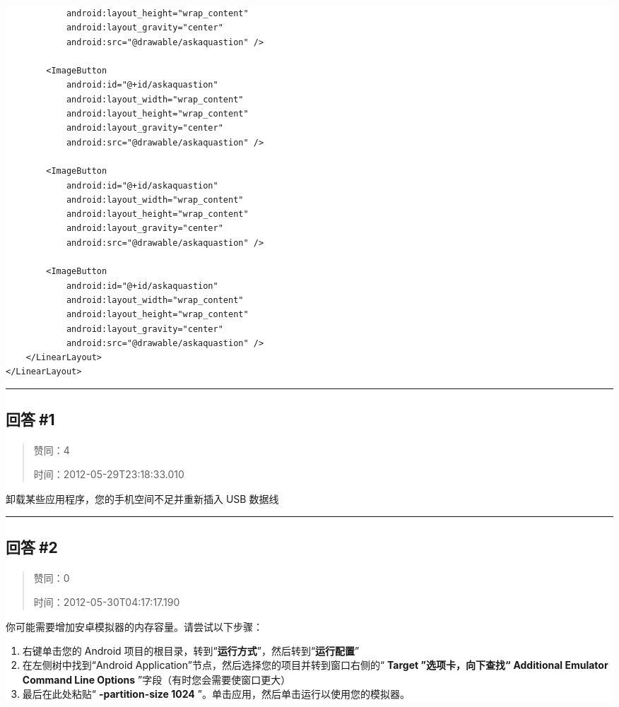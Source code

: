 ```
            android:layout_height="wrap_content"
            android:layout_gravity="center"
            android:src="@drawable/askaquastion" />

        <ImageButton
            android:id="@+id/askaquastion"
            android:layout_width="wrap_content"
            android:layout_height="wrap_content"
            android:layout_gravity="center"
            android:src="@drawable/askaquastion" />

        <ImageButton
            android:id="@+id/askaquastion"
            android:layout_width="wrap_content"
            android:layout_height="wrap_content"
            android:layout_gravity="center"
            android:src="@drawable/askaquastion" />

        <ImageButton
            android:id="@+id/askaquastion"
            android:layout_width="wrap_content"
            android:layout_height="wrap_content"
            android:layout_gravity="center"
            android:src="@drawable/askaquastion" />
    </LinearLayout>
</LinearLayout> 
```

* * *

## 回答 #1

> 赞同：4
> 
> 时间：2012-05-29T23:18:33.010

卸载某些应用程序，您的手机空间不足并重新插入 USB 数据线

* * *

## 回答 #2

> 赞同：0
> 
> 时间：2012-05-30T04:17:17.190

你可能需要增加安卓模拟器的内存容量。请尝试以下步骤：

1.  右键单击您的 Android 项目的根目录，转到“**运行方式**”，然后转到“**运行配置**”
2.  在左侧树中找到“Android Application”节点，然后选择您的项目并转到窗口右侧的“ **Target ”选项卡，向下查找“** **Additional Emulator Command Line Options** ”字段（有时您会需要使窗口更大）
3.  最后在此处粘贴“ **-partition-size 1024** ”。单击应用，然后单击运行以使用您的模拟器。
